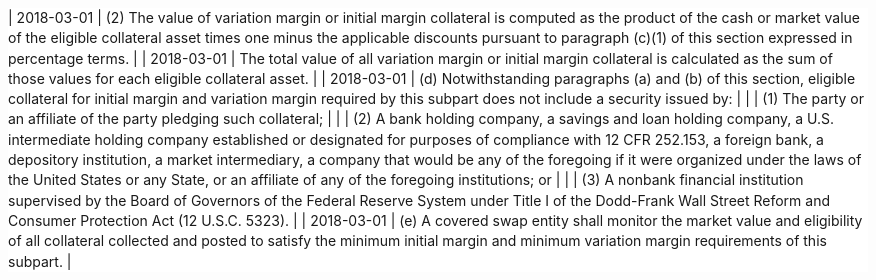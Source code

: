 | 2018-03-01 | (2) The value of variation margin or initial margin collateral is computed as the product of the cash or market value of the eligible collateral asset times one minus the applicable discounts pursuant to paragraph (c)(1) of this section expressed in percentage terms.                                                                                                                                                                                                                                                                                                                                                                                                                                                                                                   |
| 2018-03-01 | The total value of all variation margin or initial margin collateral is calculated as the sum of those values for each eligible collateral asset.                                                                                                                                                                                                                                                                                                                                                                                                                                                                                                                                                                                                                             |
| 2018-03-01 | (d) Notwithstanding paragraphs (a) and (b) of this section, eligible collateral for initial margin and variation margin required by this subpart does not include a security issued by:                                                                                                                                                                                                                                                                                                                                                                                                                                                                                                                                                                                       |
|            |               (1) The party or an affiliate of the party pledging such collateral;                                                                                                                                                                                                                                                                                                                                                                                                                                                                                                                                                                                                                                                                                            |
|            |               (2) A bank holding company, a savings and loan holding company, a U.S. intermediate holding company established or designated for purposes of compliance with 12 CFR 252.153, a foreign bank, a depository institution, a market intermediary, a company that would be any of the foregoing if it were organized under the laws of the United States or any State, or an affiliate of any of the foregoing institutions; or                                                                                                                                                                                                                                                                                                                                     |
|            |               (3) A nonbank financial institution supervised by the Board of Governors of the Federal Reserve System under Title I of the Dodd-Frank Wall Street Reform and Consumer Protection Act (12 U.S.C. 5323).                                                                                                                                                                                                                                                                                                                                                                                                                                                                                                                                                         |
| 2018-03-01 | (e) A covered swap entity shall monitor the market value and eligibility of all collateral collected and posted to satisfy the minimum initial margin and minimum variation margin requirements of this subpart.                                                                                                                                                                                                                                                                                                                                                                                                                                                                                                                                                              |